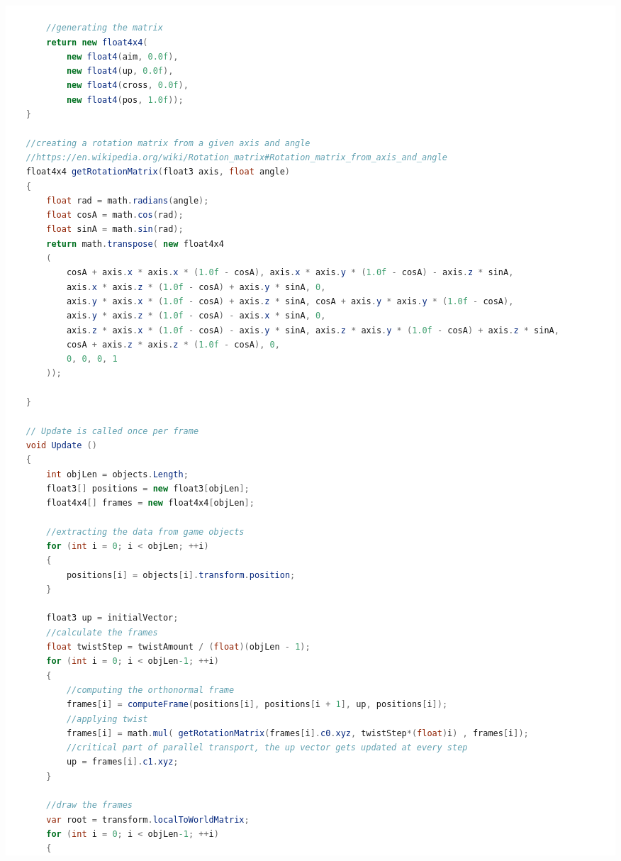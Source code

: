 ```C#

        //generating the matrix
        return new float4x4(
            new float4(aim, 0.0f),
            new float4(up, 0.0f),
            new float4(cross, 0.0f),
            new float4(pos, 1.0f));
    }

    //creating a rotation matrix from a given axis and angle
    //https://en.wikipedia.org/wiki/Rotation_matrix#Rotation_matrix_from_axis_and_angle
    float4x4 getRotationMatrix(float3 axis, float angle)
    {
        float rad = math.radians(angle);
        float cosA = math.cos(rad);
        float sinA = math.sin(rad);
        return math.transpose( new float4x4
        (
            cosA + axis.x * axis.x * (1.0f - cosA), axis.x * axis.y * (1.0f - cosA) - axis.z * sinA,
            axis.x * axis.z * (1.0f - cosA) + axis.y * sinA, 0,
            axis.y * axis.x * (1.0f - cosA) + axis.z * sinA, cosA + axis.y * axis.y * (1.0f - cosA),
            axis.y * axis.z * (1.0f - cosA) - axis.x * sinA, 0,
            axis.z * axis.x * (1.0f - cosA) - axis.y * sinA, axis.z * axis.y * (1.0f - cosA) + axis.z * sinA,
            cosA + axis.z * axis.z * (1.0f - cosA), 0,
            0, 0, 0, 1
        ));

    }

    // Update is called once per frame
    void Update ()
    {
        int objLen = objects.Length;
        float3[] positions = new float3[objLen];
        float4x4[] frames = new float4x4[objLen];

        //extracting the data from game objects
        for (int i = 0; i < objLen; ++i)
        {
            positions[i] = objects[i].transform.position;
        }

        float3 up = initialVector;
        //calculate the frames
        float twistStep = twistAmount / (float)(objLen - 1);
        for (int i = 0; i < objLen-1; ++i)
        {
            //computing the orthonormal frame
            frames[i] = computeFrame(positions[i], positions[i + 1], up, positions[i]);
            //applying twist
            frames[i] = math.mul( getRotationMatrix(frames[i].c0.xyz, twistStep*(float)i) , frames[i]);
            //critical part of parallel transport, the up vector gets updated at every step
            up = frames[i].c1.xyz;
        }

        //draw the frames
        var root = transform.localToWorldMatrix;
        for (int i = 0; i < objLen-1; ++i)
        {
```